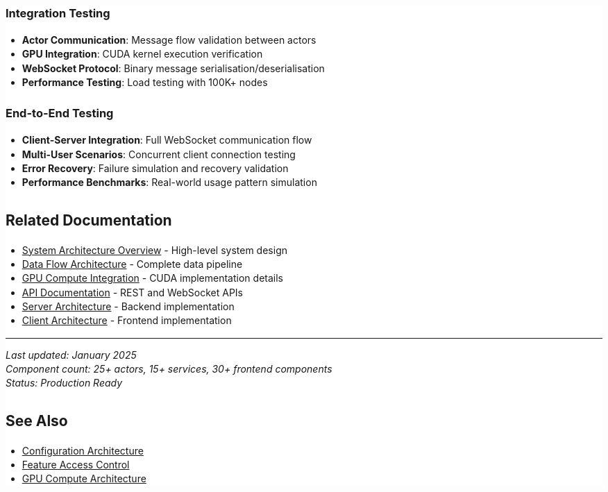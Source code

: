### Integration Testing
- **Actor Communication**: Message flow validation between actors
- **GPU Integration**: CUDA kernel execution verification
- **WebSocket Protocol**: Binary message serialisation/deserialisation
- **Performance Testing**: Load testing with 100K+ nodes

### End-to-End Testing
- **Client-Server Integration**: Full WebSocket communication flow
- **Multi-User Scenarios**: Concurrent client connection testing
- **Error Recovery**: Failure simulation and recovery validation
- **Performance Benchmarks**: Real-world usage pattern simulation

## Related Documentation

- [System Architecture Overview](index.md) - High-level system design
- [Data Flow Architecture](data-flow.md) - Complete data pipeline
- [GPU Compute Integration](gpu-compute.md) - CUDA implementation details
- [API Documentation](../api/index.md) - REST and WebSocket APIs
- [Server Architecture](../server/architecture.md) - Backend implementation
- [Client Architecture](../client/architecture.md) - Frontend implementation

---

*Last updated: January 2025*  
*Component count: 25+ actors, 15+ services, 30+ frontend components*  
*Status: Production Ready*

## See Also

- [Configuration Architecture](../server/config.md)
- [Feature Access Control](../server/feature-access.md)
- [GPU Compute Architecture](../server/gpu-compute.md)
